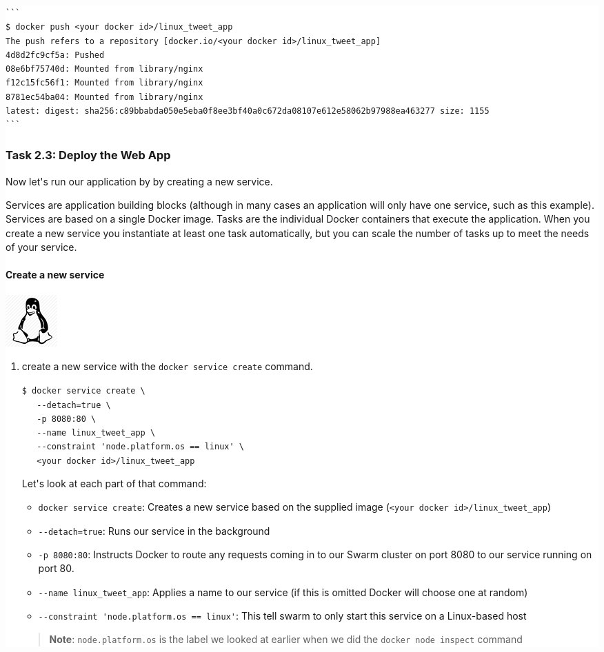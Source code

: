 	```
	$ docker push <your docker id>/linux_tweet_app
	The push refers to a repository [docker.io/<your docker id>/linux_tweet_app]
	4d8d2fc9cf5a: Pushed
	08e6bf75740d: Mounted from library/nginx
	f12c15fc56f1: Mounted from library/nginx
	8781ec54ba04: Mounted from library/nginx
	latest: digest: sha256:c89bbabda050e5eba0f8ee3bf40a0c672da08107e612e58062b97988ea463277 size: 1155
	```

### <a name="task2.3"></a> Task 2.3: Deploy the Web App

Now let's run our application by by creating a new service.

Services are application building blocks (although in many cases an application will only have one service, such as this example). Services are based on a single Docker image. Tasks are the individual Docker containers that execute the application. When you create a new service you instantiate at least one task automatically, but you can scale the number of tasks up to meet the needs of your service.

#### Create a new service

![](./images/linux75.png)

1. create a new service with the `docker service create` command.

	```
	$ docker service create \
	   --detach=true \
	   -p 8080:80 \
	   --name linux_tweet_app \
	   --constraint 'node.platform.os == linux' \
	   <your docker id>/linux_tweet_app
	```
	Let's look at each part of that command:

	- `docker service create`: Creates a new service based on the supplied image (`<your docker id>/linux_tweet_app`)

	- `--detach=true`: Runs our service in the background

	- `-p 8080:80`: Instructs Docker to route any requests coming in to our Swarm cluster on port 8080 to our service running on port 80.

	- `--name linux_tweet_app`: Applies a name to our service (if this is omitted Docker will choose one at random)

	- `--constraint 'node.platform.os == linux'`: This tell swarm to only start this service on a Linux-based host

	> **Note**: `node.platform.os` is the label we looked at earlier when we did the `docker node inspect` command

